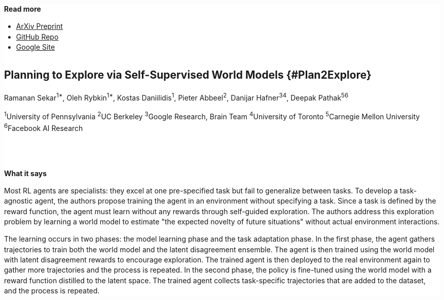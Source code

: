 **Read more**

- [ArXiv Preprint](https://arxiv.org/abs/2004.13649)
- [GitHub Repo](https://github.com/denisyarats/drq)
- [Google Site](https://sites.google.com/view/data-regularized-q)




## Planning to Explore via Self-Supervised World Models {#Plan2Explore}

<p class="authors" style="font-size: 1em">
Ramanan Sekar<sup>1*</sup>,
Oleh Rybkin<sup>1*</sup>,
Kostas Daniilidis<sup>1</sup>,
Pieter Abbeel<sup>2</sup>,
Danijar Hafner<sup>34</sup>,
Deepak Pathak<sup>56</sup>
</p>
<p class="authors__institutions" style="font-size: 1em">
    <sup>1</sup>University of Pennsylvania
    <sup>2</sup>UC Berkeley
    <sup>3</sup>Google Research, Brain Team
    <sup>4</sup>University of Toronto
    <sup>5</sup>Carnegie Mellon University
    <sup>6</sup>Facebook AI Research
</p>

<div class="w70">
  <img src="{{ absolute_url }}/assets/blog/rl-weekly/41/plan2explore-algorithm-diagram.png" alt="">
</div>

<div class="w70">
  <img src="{{ absolute_url }}/assets/blog/rl-weekly/41/plan2explore-algorithms.png" alt="">
</div>

**What it says**

Most RL agents are specialists: they excel at one pre-specified task but fail to generalize between tasks. To develop a task-agnostic agent, the authors propose training the agent in an environment without specifying a task. Since a task is defined by the reward function, the agent must learn without any rewards through self-guided exploration. The authors address this exploration problem by learning a world model to estimate "the expected novelty of future situations" without actual environment interactions.

The learning occurs in two phases: the model learning phase and the task adaptation phase. In the first phase, the agent gathers trajectories to train both the world model and the latent disagreement ensemble. The agent is then trained using the world model with latent disagreement rewards to encourage exploration. The trained agent is then deployed to the real environment again to gather more trajectories and the process is repeated. In the second phase, the policy is fine-tuned using the world model with a reward function distilled to the latent space. The trained agent collects task-specific trajectories that are added to the dataset, and the process is repeated.
